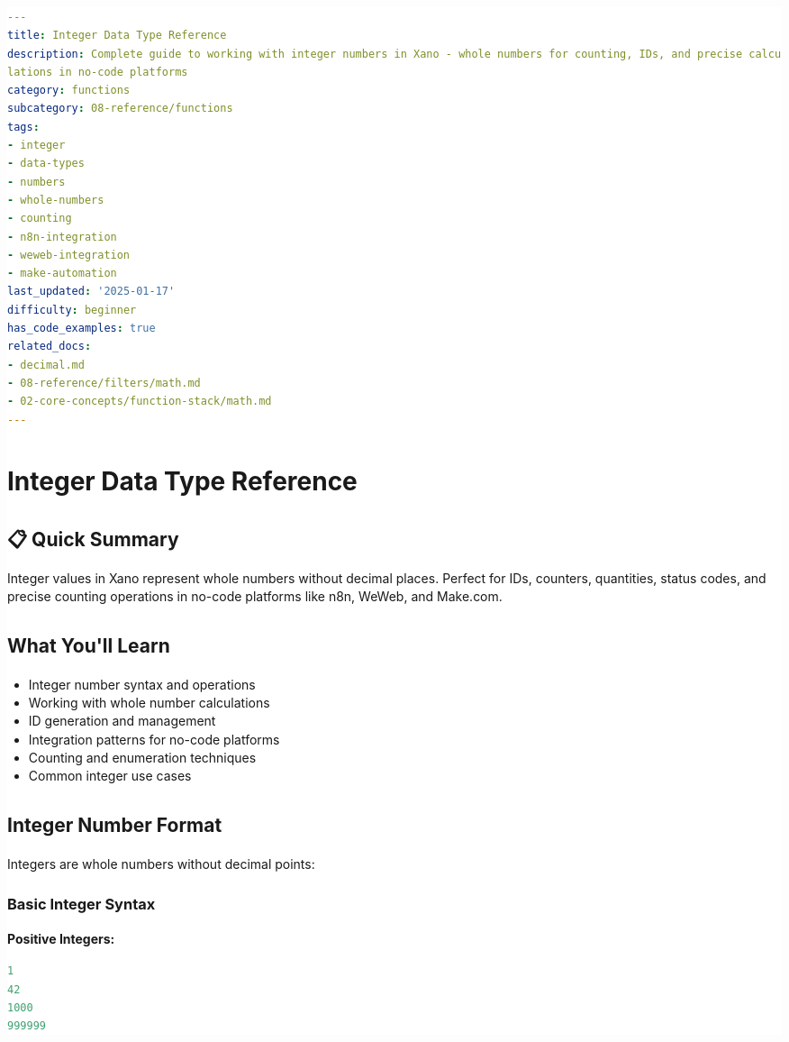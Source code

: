 ```yaml
---
title: Integer Data Type Reference
description: Complete guide to working with integer numbers in Xano - whole numbers for counting, IDs, and precise calculations in no-code platforms
category: functions
subcategory: 08-reference/functions
tags:
- integer
- data-types
- numbers
- whole-numbers
- counting
- n8n-integration
- weweb-integration
- make-automation
last_updated: '2025-01-17'
difficulty: beginner
has_code_examples: true
related_docs:
- decimal.md
- 08-reference/filters/math.md
- 02-core-concepts/function-stack/math.md
---
```


# Integer Data Type Reference

## 📋 **Quick Summary**
Integer values in Xano represent whole numbers without decimal places. Perfect for IDs, counters, quantities, status codes, and precise counting operations in no-code platforms like n8n, WeWeb, and Make.com.

## What You'll Learn
- Integer number syntax and operations
- Working with whole number calculations
- ID generation and management
- Integration patterns for no-code platforms
- Counting and enumeration techniques
- Common integer use cases

## Integer Number Format

Integers are whole numbers without decimal points:

### Basic Integer Syntax

**Positive Integers:**
```javascript
1
42
1000
999999
```
